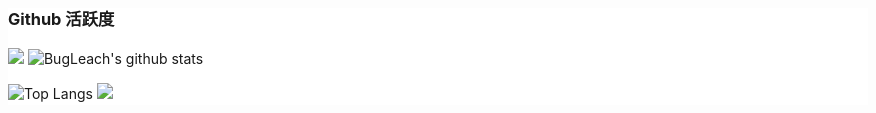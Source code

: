 ### Github 活跃度

[![](https://activity-graph.herokuapp.com/graph?username=BugLeach&theme=dracula)](https://github.com/ashutosh00710/github-readme-activity-graph)
![BugLeach's github stats](https://github-readme-stats.vercel.app/api?username=BugLeach&show_icons=true&theme=vue)

![Top Langs](https://github-readme-stats.vercel.app/api/top-langs/?username=BugLeach&langs_count=6)
![](https://github-readme-stats.vercel.app/api/top-langs/?username=BugLeach&layout=compact&langs_count=6)
